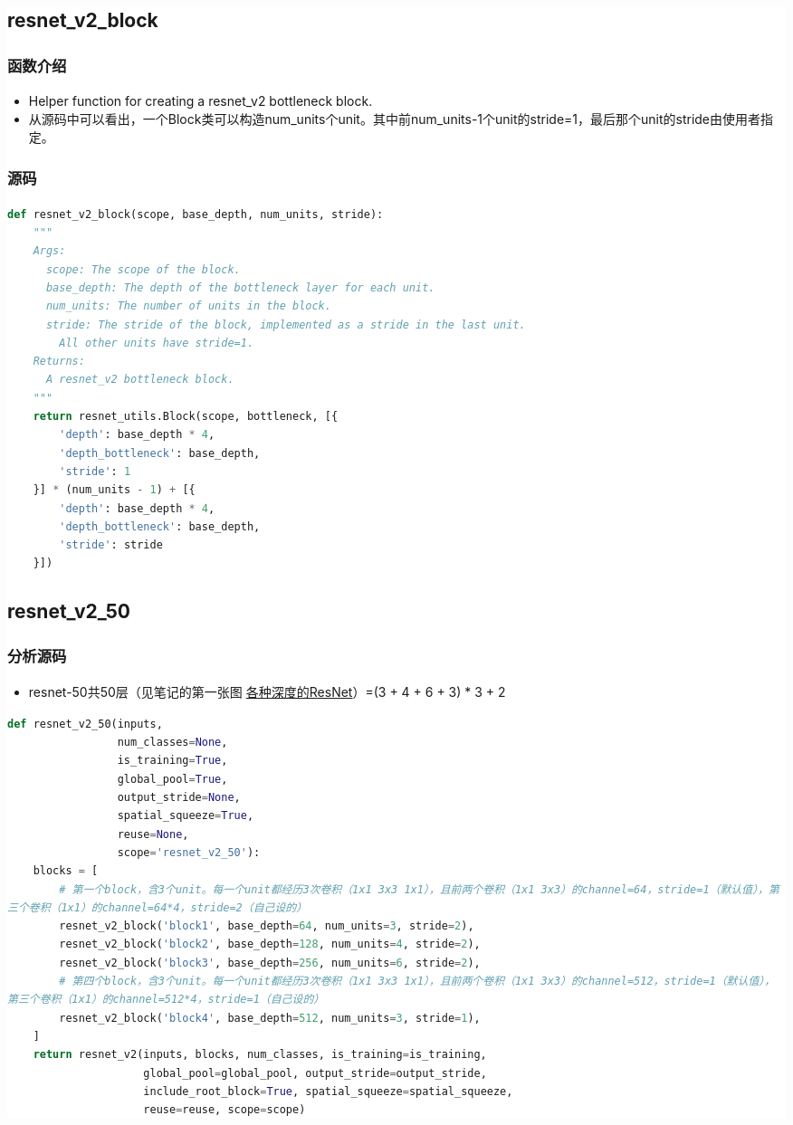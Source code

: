 

## resnet_v2_block

### 函数介绍

- Helper function for creating a resnet_v2 bottleneck block.
- 从源码中可以看出，一个Block类可以构造num_units个unit。其中前num_units-1个unit的stride=1，最后那个unit的stride由使用者指定。

### 源码

```python
def resnet_v2_block(scope, base_depth, num_units, stride):
    """
    Args:
      scope: The scope of the block.
      base_depth: The depth of the bottleneck layer for each unit.
      num_units: The number of units in the block.
      stride: The stride of the block, implemented as a stride in the last unit.
        All other units have stride=1.
    Returns:
      A resnet_v2 bottleneck block.
    """
    return resnet_utils.Block(scope, bottleneck, [{
        'depth': base_depth * 4,
        'depth_bottleneck': base_depth,
        'stride': 1
    }] * (num_units - 1) + [{
        'depth': base_depth * 4,
        'depth_bottleneck': base_depth,
        'stride': stride
    }])
```

## resnet_v2_50

### 分析源码

- resnet-50共50层（见笔记的第一张图 [各种深度的ResNet](#img1)）=(3 + 4 + 6 + 3) * 3 + 2

```python
def resnet_v2_50(inputs,
                 num_classes=None,
                 is_training=True,
                 global_pool=True,
                 output_stride=None,
                 spatial_squeeze=True,
                 reuse=None,
                 scope='resnet_v2_50'):
    blocks = [
      	# 第一个block，含3个unit。每一个unit都经历3次卷积（1x1 3x3 1x1），且前两个卷积（1x1 3x3）的channel=64，stride=1（默认值），第三个卷积（1x1）的channel=64*4，stride=2（自己设的）
        resnet_v2_block('block1', base_depth=64, num_units=3, stride=2),
        resnet_v2_block('block2', base_depth=128, num_units=4, stride=2),
        resnet_v2_block('block3', base_depth=256, num_units=6, stride=2),
      	# 第四个block，含3个unit。每一个unit都经历3次卷积（1x1 3x3 1x1），且前两个卷积（1x1 3x3）的channel=512，stride=1（默认值），第三个卷积（1x1）的channel=512*4，stride=1（自己设的）
        resnet_v2_block('block4', base_depth=512, num_units=3, stride=1),
    ]
    return resnet_v2(inputs, blocks, num_classes, is_training=is_training,
                     global_pool=global_pool, output_stride=output_stride,
                     include_root_block=True, spatial_squeeze=spatial_squeeze,
                     reuse=reuse, scope=scope)
```
